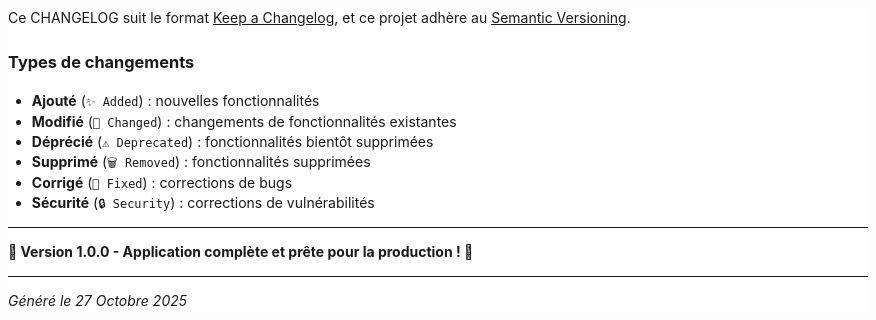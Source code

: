 Ce CHANGELOG suit le format [Keep a Changelog](https://keepachangelog.com/fr/1.0.0/),
et ce projet adhère au [Semantic Versioning](https://semver.org/lang/fr/).

### Types de changements
- **Ajouté** (`✨ Added`) : nouvelles fonctionnalités
- **Modifié** (`🔧 Changed`) : changements de fonctionnalités existantes
- **Déprécié** (`⚠️ Deprecated`) : fonctionnalités bientôt supprimées
- **Supprimé** (`🗑️ Removed`) : fonctionnalités supprimées
- **Corrigé** (`🐛 Fixed`) : corrections de bugs
- **Sécurité** (`🔒 Security`) : corrections de vulnérabilités

---

**🎊 Version 1.0.0 - Application complète et prête pour la production ! 🚀**

---

*Généré le 27 Octobre 2025*
